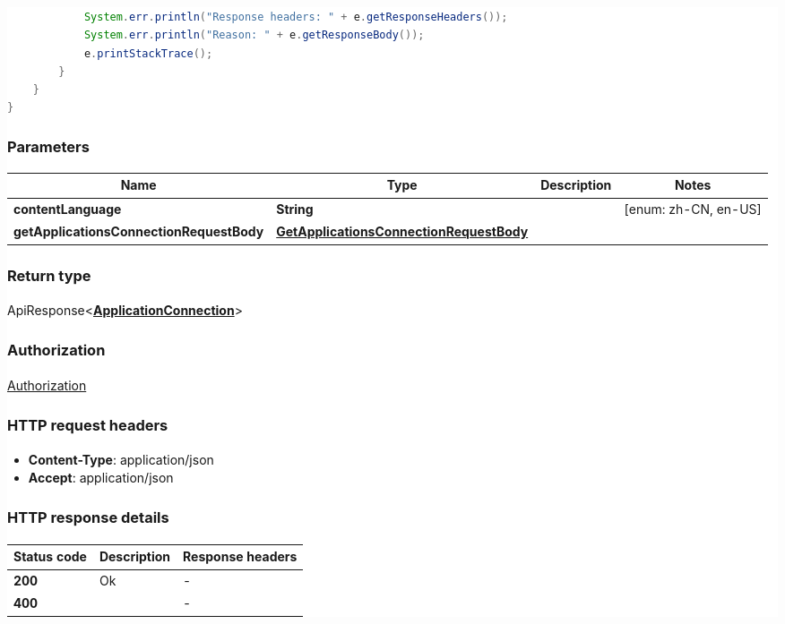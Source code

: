 ```java
            System.err.println("Response headers: " + e.getResponseHeaders());
            System.err.println("Reason: " + e.getResponseBody());
            e.printStackTrace();
        }
    }
}
```

### Parameters


Name | Type | Description  | Notes
------------- | ------------- | ------------- | -------------
 **contentLanguage** | **String**|  | [enum: zh-CN, en-US]
 **getApplicationsConnectionRequestBody** | [**GetApplicationsConnectionRequestBody**](GetApplicationsConnectionRequestBody.md)|  |

### Return type

ApiResponse<[**ApplicationConnection**](ApplicationConnection.md)>


### Authorization

[Authorization](../README.md#Authorization)

### HTTP request headers

- **Content-Type**: application/json
- **Accept**: application/json

### HTTP response details
| Status code | Description | Response headers |
|-------------|-------------|------------------|
| **200** | Ok |  -  |
| **400** |  |  -  |

